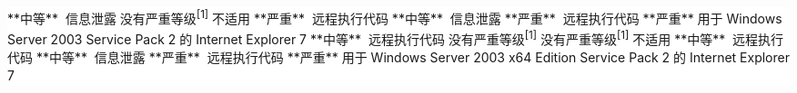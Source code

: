 </td>
<td style="border:1px solid black;">
**中等**   
信息泄露
</td>
<td style="border:1px solid black;">
没有严重等级<sup>[1]</sup>
</td>
<td style="border:1px solid black;">
不适用
</td>
<td style="border:1px solid black;">
**严重**   
远程执行代码
</td>
<td style="border:1px solid black;">
**中等**   
信息泄露
</td>
<td style="border:1px solid black;">
**严重**   
远程执行代码
</td>
<td style="border:1px solid black;">
**严重**
</td>
</tr>
<tr class="alternateRow">
<td style="border:1px solid black;">
用于 Windows Server 2003 Service Pack 2 的 Internet Explorer 7
</td>
<td style="border:1px solid black;">
**中等**   
远程执行代码
</td>
<td style="border:1px solid black;">
没有严重等级<sup>[1]</sup>
</td>
<td style="border:1px solid black;">
没有严重等级<sup>[1]</sup>
</td>
<td style="border:1px solid black;">
不适用
</td>
<td style="border:1px solid black;">
**中等**   
远程执行代码
</td>
<td style="border:1px solid black;">
**中等**   
信息泄露
</td>
<td style="border:1px solid black;">
**严重**   
远程执行代码
</td>
<td style="border:1px solid black;">
**严重**
</td>
</tr>
<tr>
<td style="border:1px solid black;">
用于 Windows Server 2003 x64 Edition Service Pack 2 的 Internet Explorer 7
</td>